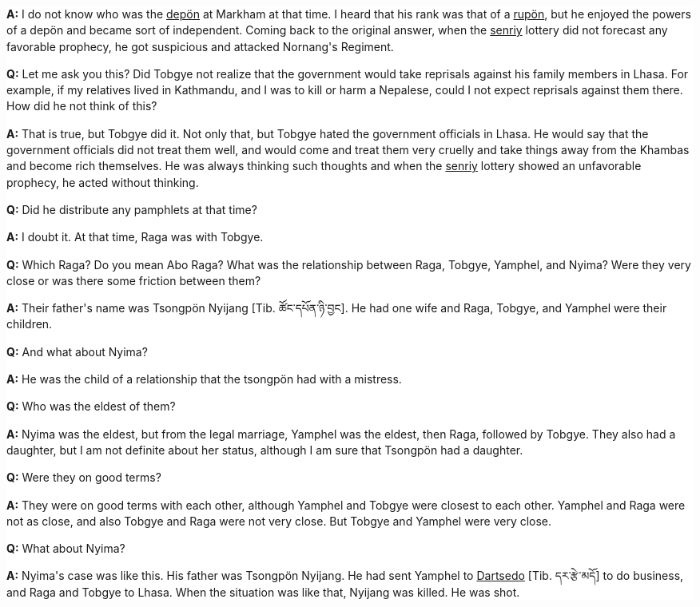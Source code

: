 **A:**  I do not know who was the <a href="#" data-tooltip="[tib. མདའ་དཔོན] A commander or general in charge of a regiment in the traditional Tibetan Army. If a regiment had only 500 troops, there was usually only one depön, but if there were 1,000 troops, there were usually two.">depön</a> at Markham at that time. I heard that his rank was that of a <a href="#" data-tooltip="[tib. རུ་དཔོན] A military officer in the traditional Tibetan Army just below a depön (commander). Rupön were usually in charge of half of a regiment (something like a battalion).">rupön</a>, but he enjoyed the powers of a depön and became sort of independent. Coming back to the original answer, when the <a href="#" data-tooltip="[tib. ཟན་རིལ] A divine lottery. Multiple answers to a question were written on paper of the same size and rolled in dough balls of the same size and weight. These were shaken in a plate or bowl in front of a statue of a deity until one of the balls popped out. The ball that popped out was considered to have been selected by the deity before which the lottery was done.">senriy</a> lottery did not forecast any favorable prophecy, he got suspicious and attacked Nornang's Regiment.   

**Q:**  Let me ask you this? Did Tobgye not realize that the government would take reprisals against his family members in Lhasa. For example, if my relatives lived in Kathmandu, and I was to kill or harm a Nepalese, could I not expect reprisals against them there. How did he not think of this?   

**A:**  That is true, but Tobgye did it. Not only that, but Tobgye hated the government officials in Lhasa. He would say that the government officials did not treat them well, and would come and treat them very cruelly and take things away from the Khambas and become rich themselves. He was always thinking such thoughts and when the <a href="#" data-tooltip="[tib. ཟན་རིལ] A divine lottery. Multiple answers to a question were written on paper of the same size and rolled in dough balls of the same size and weight. These were shaken in a plate or bowl in front of a statue of a deity until one of the balls popped out. The ball that popped out was considered to have been selected by the deity before which the lottery was done.">senriy</a> lottery showed an unfavorable prophecy, he acted without thinking.   

**Q:**  Did he distribute any pamphlets at that time?   

**A:**  I doubt it. At that time, Raga was with Tobgye.   

**Q:**  Which Raga? Do you mean Abo Raga? What was the relationship between Raga, Tobgye, Yamphel, and Nyima? Were they very close or was there some friction between them?   

**A:**  Their father's name was Tsongpön Nyijang [Tib. ཚོང་དཔོན་ཉི་བྱང]. He had one wife and Raga, Tobgye, and Yamphel were their children.   

**Q:**  And what about Nyima?   

**A:**  He was the child of a relationship that the tsongpön had with a mistress.   

**Q:**  Who was the eldest of them?   

**A:**  Nyima was the eldest, but from the legal marriage, Yamphel was the eldest, then Raga, followed by Tobgye. They also had a daughter, but I am not definite about her status, although I am sure that Tsongpön had a daughter.   

**Q:**  Were they on good terms?   

**A:**  They were on good terms with each other, although Yamphel and Tobgye were closest to each other. Yamphel and Raga were not as close, and also Tobgye and Raga were not very close. But Tobgye and Yamphel were very close.   

**Q:**  What about Nyima?   

**A:**  Nyima's case was like this. His father was Tsongpön Nyijang. He had sent Yamphel to <a href="#" data-tooltip="[tib. དར་རྩེ་མདོ ] The prefectural seat of Ganzi Prefecture in Sichuan. Also known as Kangding and Tachienlu.">Dartsedo</a> [Tib. དར་རྩེ་མདོ] to do business, and Raga and Tobgye to Lhasa. When the situation was like that, Nyijang was killed. He was shot.   
